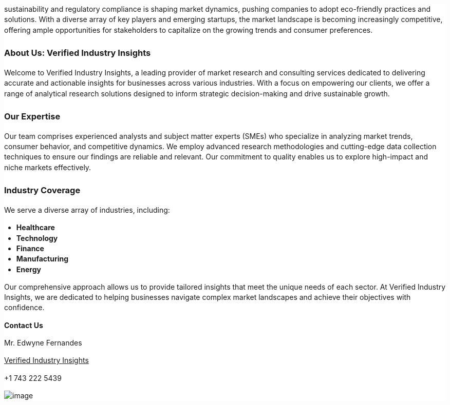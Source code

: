 sustainability and regulatory compliance is shaping market dynamics, pushing companies to adopt eco-friendly practices and solutions. With a diverse array of key players and emerging startups, the market landscape is becoming increasingly competitive, offering ample opportunities for stakeholders to capitalize on the growing trends and consumer preferences.</p><h3>About Us: Verified Industry Insights</h3><p>Welcome to Verified Industry Insights, a leading provider of market research and consulting services dedicated to delivering accurate and actionable insights for businesses across various industries. With a focus on empowering our clients, we offer a range of analytical research solutions designed to inform strategic decision-making and drive sustainable growth.</p><h3>Our Expertise</h3><p>Our team comprises experienced analysts and subject matter experts (SMEs) who specialize in analyzing market trends, consumer behavior, and competitive dynamics. We employ advanced research methodologies and cutting-edge data collection techniques to ensure our findings are reliable and relevant. Our commitment to quality enables us to explore high-impact and niche markets effectively.</p><h3>Industry Coverage</h3><p>We serve a diverse array of industries, including:</p><ul><li><strong>Healthcare</strong></li><li><strong>Technology</strong></li><li><strong>Finance</strong></li><li><strong>Manufacturing</strong></li><li><strong>Energy</strong></li></ul><p>Our comprehensive approach allows us to provide tailored insights that meet the unique needs of each sector. At Verified Industry Insights, we are dedicated to helping businesses navigate complex market landscapes and achieve their objectives with confidence.</p><p><strong>Contact Us</strong></p><p>Mr. Edwyne Fernandes</p><p><a href="https://www.verifiedindustryinsights.com/">Verified Industry Insights</a></p><p>+1 743 222 5439</p>
![image](https://github.com/user-attachments/assets/4d9bb427-d5fb-4f56-9da2-332d925be225)
